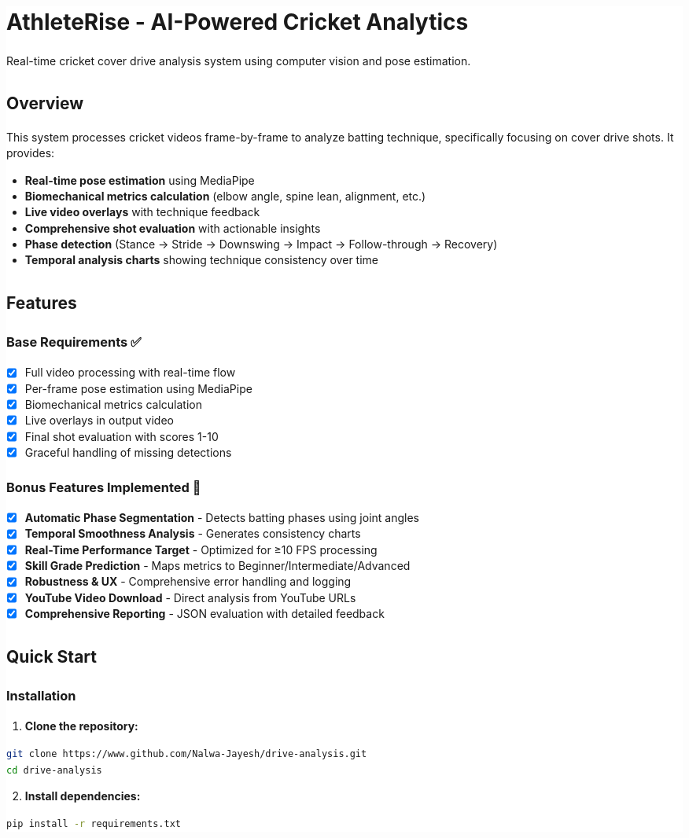 # AthleteRise - AI-Powered Cricket Analytics

Real-time cricket cover drive analysis system using computer vision and pose estimation.

## Overview

This system processes cricket videos frame-by-frame to analyze batting technique, specifically focusing on cover drive shots. It provides:

- **Real-time pose estimation** using MediaPipe
- **Biomechanical metrics calculation** (elbow angle, spine lean, alignment, etc.)
- **Live video overlays** with technique feedback
- **Comprehensive shot evaluation** with actionable insights
- **Phase detection** (Stance → Stride → Downswing → Impact → Follow-through → Recovery)
- **Temporal analysis charts** showing technique consistency over time

## Features

### Base Requirements ✅
- [x] Full video processing with real-time flow
- [x] Per-frame pose estimation using MediaPipe
- [x] Biomechanical metrics calculation
- [x] Live overlays in output video
- [x] Final shot evaluation with scores 1-10
- [x] Graceful handling of missing detections

### Bonus Features Implemented 🎯
- [x] **Automatic Phase Segmentation** - Detects batting phases using joint angles
- [x] **Temporal Smoothness Analysis** - Generates consistency charts
- [x] **Real-Time Performance Target** - Optimized for ≥10 FPS processing
- [x] **Skill Grade Prediction** - Maps metrics to Beginner/Intermediate/Advanced
- [x] **Robustness & UX** - Comprehensive error handling and logging
- [x] **YouTube Video Download** - Direct analysis from YouTube URLs
- [x] **Comprehensive Reporting** - JSON evaluation with detailed feedback

## Quick Start

### Installation

1. **Clone the repository:**
```bash
git clone https://www.github.com/Nalwa-Jayesh/drive-analysis.git
cd drive-analysis
```

2. **Install dependencies:**
```bash
pip install -r requirements.txt
```
